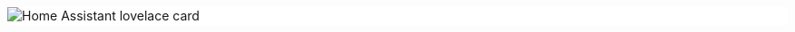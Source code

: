 <img src="https://github.com/r-renato/ha-card-weather-conditions/raw/master/md.images/ha-card-weather-condition-uv.png" width="40%" height="auto" alt="Home Assistant lovelace card">


[license-shield]:https://img.shields.io/github/license/r-renato/ha-card-weather-conditions
[buymecoffee]: https://www.buymeacoffee.com/0D3WbkKrn
[buymecoffeebadge]: https://img.shields.io/badge/buy%20me%20a%20coffee-donate-yellow?style=for-the-badge
